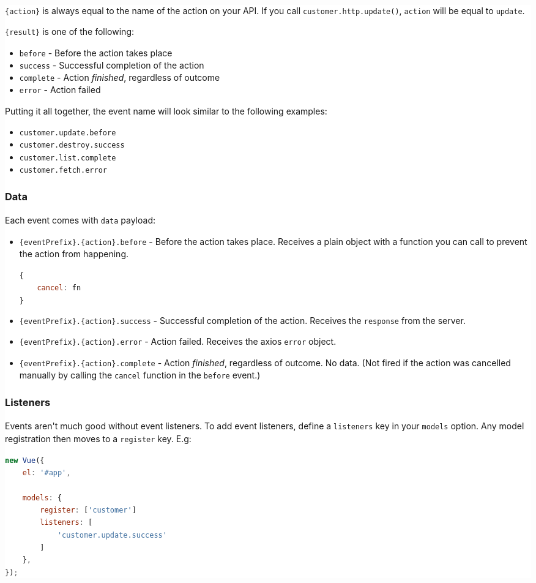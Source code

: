 `{action}` is always equal to the name of the action on your API. If you call `customer.http.update()`, `action` will be equal to `update`.

`{result}` is one of the following:

- `before` - Before the action takes place
- `success` - Successful completion of the action
- `complete` - Action *finished*, regardless of outcome
- `error` - Action failed

Putting it all together, the event name will look similar to the following examples:

- `customer.update.before`
- `customer.destroy.success`
- `customer.list.complete`
- `customer.fetch.error`

### Data

Each event comes with `data` payload:

- `{eventPrefix}.{action}.before` - Before the action takes place. Receives a plain object with a function you can call to prevent the action from happening.
    
    ```javascript
    {
        cancel: fn
    }
    ```

- `{eventPrefix}.{action}.success` - Successful completion of the action. Receives the `response` from the server.

- `{eventPrefix}.{action}.error` - Action failed. Receives the axios `error` object.


- `{eventPrefix}.{action}.complete` - Action *finished*, regardless of outcome. No data. (Not fired if the action was cancelled manually by calling the `cancel` function in the `before` event.)

### Listeners

Events aren't much good without event listeners. To add event listeners, define a `listeners` key in your `models` option. Any model registration then moves to a `register` key. E.g:

```javascript
new Vue({
    el: '#app',

    models: {
        register: ['customer']
        listeners: [
            'customer.update.success'
        ]
    },
});
```
